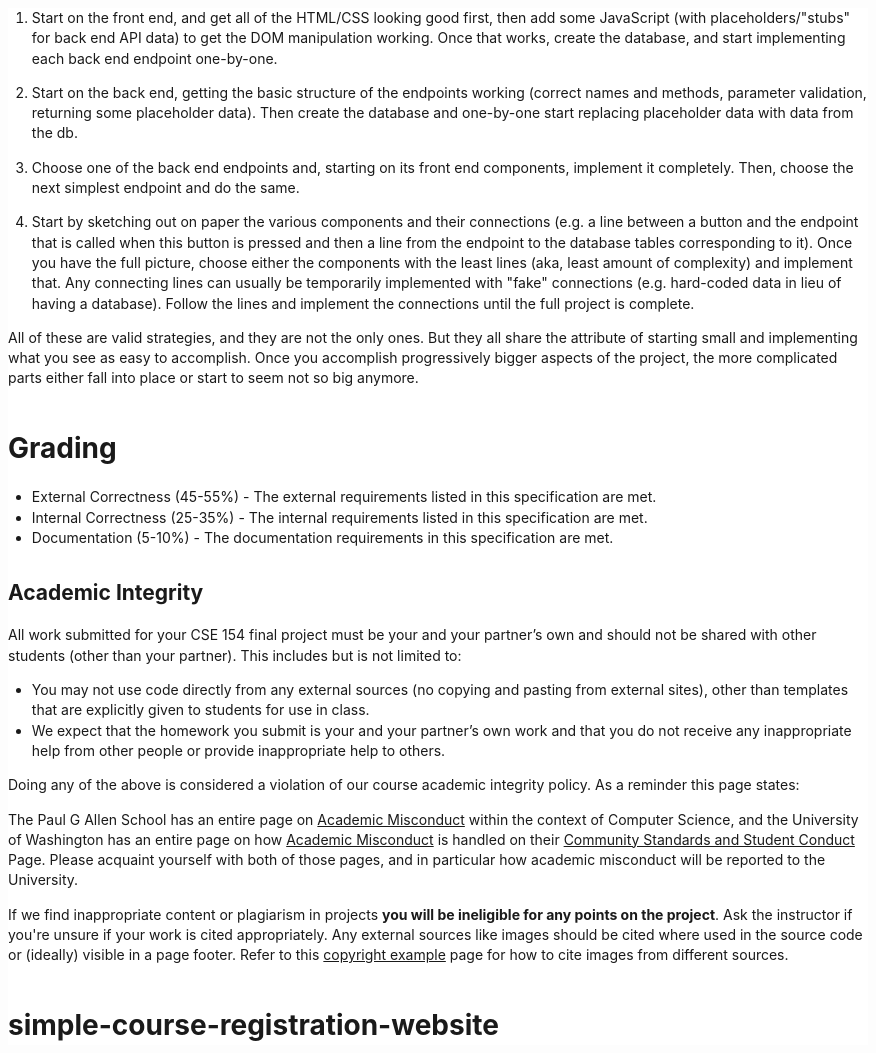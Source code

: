 1. Start on the front end, and get all of the HTML/CSS looking good first, then add some JavaScript (with placeholders/"stubs" for back end API data) to get the DOM manipulation working. Once that works, create the database, and start implementing each back end endpoint one-by-one.

2. Start on the back end, getting the basic structure of the endpoints working (correct names and methods, parameter validation, returning some placeholder data). Then create the database and one-by-one start replacing placeholder data with data from the db.

3. Choose one of the back end endpoints and, starting on its front end components, implement it completely. Then, choose the next simplest endpoint and do the same.

4. Start by sketching out on paper the various components and their connections (e.g. a line between a button and the endpoint that is called when this button is pressed and then a line from the endpoint to the database tables corresponding to it). Once you have the full picture, choose either the components with the least lines (aka, least amount of complexity) and implement that. Any connecting lines can usually be temporarily implemented with "fake" connections (e.g. hard-coded data in lieu of having a database). Follow the lines and implement the connections until the full project is complete.

All of these are valid strategies, and they are not the only ones. But they all share the attribute of starting small and implementing what you see as easy to accomplish. Once you accomplish progressively bigger aspects of the project, the more complicated parts either fall into place or start to seem not so big anymore.

# Grading
  * External Correctness (45-55%) - The external requirements listed in this specification are met.
  * Internal Correctness (25-35%) - The internal requirements listed in this specification are met.
  * Documentation (5-10%) - The documentation requirements in this specification are met.

## Academic Integrity
All work submitted for your CSE 154 final project must be your and your partner’s own and should not be shared with other students (other than your partner). This includes but is not limited to:
* You may not use code directly from any external sources (no copying and pasting from external sites), other than templates that are explicitly given to students for use in class.
* We expect that the homework you submit is your and your partner’s own work and that you do not receive any inappropriate help from other people or provide inappropriate help to others.

Doing any of the above is considered a violation of our course academic integrity policy. As a reminder this page states:

The Paul G Allen School has an entire page on [Academic Misconduct](https://www.cs.washington.edu/academics/misconduct) within the context of Computer Science, and the University of Washington has an entire page on how [Academic Misconduct](https://www.washington.edu/cssc/for-students/academic-misconduct/) is handled on their [Community Standards and Student Conduct](https://www.washington.edu/cssc/) Page. Please acquaint yourself with both of those pages, and in particular how academic misconduct will be reported to the University.

If we find inappropriate content or plagiarism in projects **you will be ineligible for any points on the project**. Ask the instructor if you're unsure if your work is cited appropriately. Any external sources like images should be cited where used in the source code or (ideally) visible in a page footer. Refer to this [copyright example](https://courses.cs.washington.edu/courses/cse154/23au/resources/assets/code-examples/copyright-examples/copyrightexample2.html) page for how to cite images from different sources.
# simple-course-registration-website
